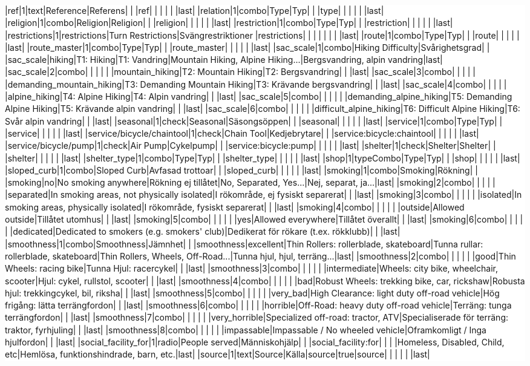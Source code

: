 |ref|1|text|Reference|Referens| | |ref| | | | | |last|
|relation|1|combo|Type|Typ| | |type| | | | | |last|
|religion|1|combo|Religion|Religion| | |religion| | | | | |last|
|restriction|1|combo|Type|Typ| | |restriction| | | | | |last|
|restrictions|1|restrictions|Turn Restrictions|Svängrestriktioner |restrictions| | | | | | | |last|
|route|1|combo|Type|Typ| | |route| | | | | |last|
|route_master|1|combo|Type|Typ| | |route_master| | | | | |last|
|sac_scale|1|combo|Hiking Difficulty|Svårighetsgrad| | |sac_scale|hiking|T1: Hiking|T1: Vandring|Mountain Hiking, Alpine Hiking...|Bergsvandring, alpin vandring|last|
|sac_scale|2|combo| | | | | |mountain_hiking|T2: Mountain Hiking|T2: Bergsvandring| | |last|
|sac_scale|3|combo| | | | | |demanding_mountain_hiking|T3: Demanding Mountain Hiking|T3: Krävande bergsvandring| | |last|
|sac_scale|4|combo| | | | | |alpine_hiking|T4: Alpine Hiking|T4: Alpin vandring| | |last|
|sac_scale|5|combo| | | | | |demanding_alpine_hiking|T5: Demanding Alpine Hiking|T5: Krävande alpin vandring| | |last|
|sac_scale|6|combo| | | | | |difficult_alpine_hiking|T6: Difficult Alpine Hiking|T6: Svår alpin vandring| | |last|
|seasonal|1|check|Seasonal|Säsongsöppen| | |seasonal| | | | | |last|
|service|1|combo|Type|Typ| | |service| | | | | |last|
|service/bicycle/chaintool|1|check|Chain Tool|Kedjebrytare| | |service:bicycle:chaintool| | | | | |last|
|service/bicycle/pump|1|check|Air Pump|Cykelpump| | |service:bicycle:pump| | | | | |last|
|shelter|1|check|Shelter|Shelter| | |shelter| | | | | |last|
|shelter_type|1|combo|Type|Typ| | |shelter_type| | | | | |last|
|shop|1|typeCombo|Type|Typ| | |shop| | | | | |last|
|sloped_curb|1|combo|Sloped Curb|Avfasad trottoar| | |sloped_curb| | | | | |last|
|smoking|1|combo|Smoking|Rökning| | |smoking|no|No smoking anywhere|Rökning ej tillåtet|No, Separated, Yes...|Nej, separat, ja...|last|
|smoking|2|combo| | | | | |separated|In smoking areas, not physically isolated|I rökområde, ej fysiskt separerat| | |last|
|smoking|3|combo| | | | | |isolated|In smoking areas, physically isolated|I rökområde, fysiskt separerat| | |last|
|smoking|4|combo| | | | | |outside|Allowed outside|Tillåtet utomhus| | |last|
|smoking|5|combo| | | | | |yes|Allowed everywhere|Tillåtet överallt| | |last|
|smoking|6|combo| | | | | |dedicated|Dedicated to smokers (e.g. smokers' club)|Dedikerat för rökare (t.ex. rökklubb)| | |last|
|smoothness|1|combo|Smoothness|Jämnhet| | |smoothness|excellent|Thin Rollers: rollerblade, skateboard|Tunna rullar: rollerblade, skateboard|Thin Rollers, Wheels, Off-Road...|Tunna hjul, hjul, terräng...|last|
|smoothness|2|combo| | | | | |good|Thin Wheels: racing bike|Tunna Hjul: racercykel| | |last|
|smoothness|3|combo| | | | | |intermediate|Wheels: city bike, wheelchair, scooter|Hjul: cykel, rullstol, scooter| | |last|
|smoothness|4|combo| | | | | |bad|Robust Wheels: trekking bike, car, rickshaw|Robusta hjul: trekkingcykel, bil, riksha| | |last|
|smoothness|5|combo| | | | | |very_bad|High Clearance: light duty off-road vehicle|Hög frigång: lätta terrängfordon| | |last|
|smoothness|6|combo| | | | | |horrible|Off-Road: heavy duty off-road vehicle|Terräng: tunga terrängfordon| | |last|
|smoothness|7|combo| | | | | |very_horrible|Specialized off-road: tractor, ATV|Specialiserade för terräng: traktor, fyrhjuling| | |last|
|smoothness|8|combo| | | | | |impassable|Impassable / No wheeled vehicle|Oframkomligt / Inga hjulfordon| | |last|
|social_facility_for|1|radio|People served|Människohjälp| | |social_facility:for| | | |Homeless, Disabled, Child, etc|Hemlösa, funktionshindrade, barn, etc.|last|
|source|1|text|Source|Källa|source|true|source| | | | | |last|